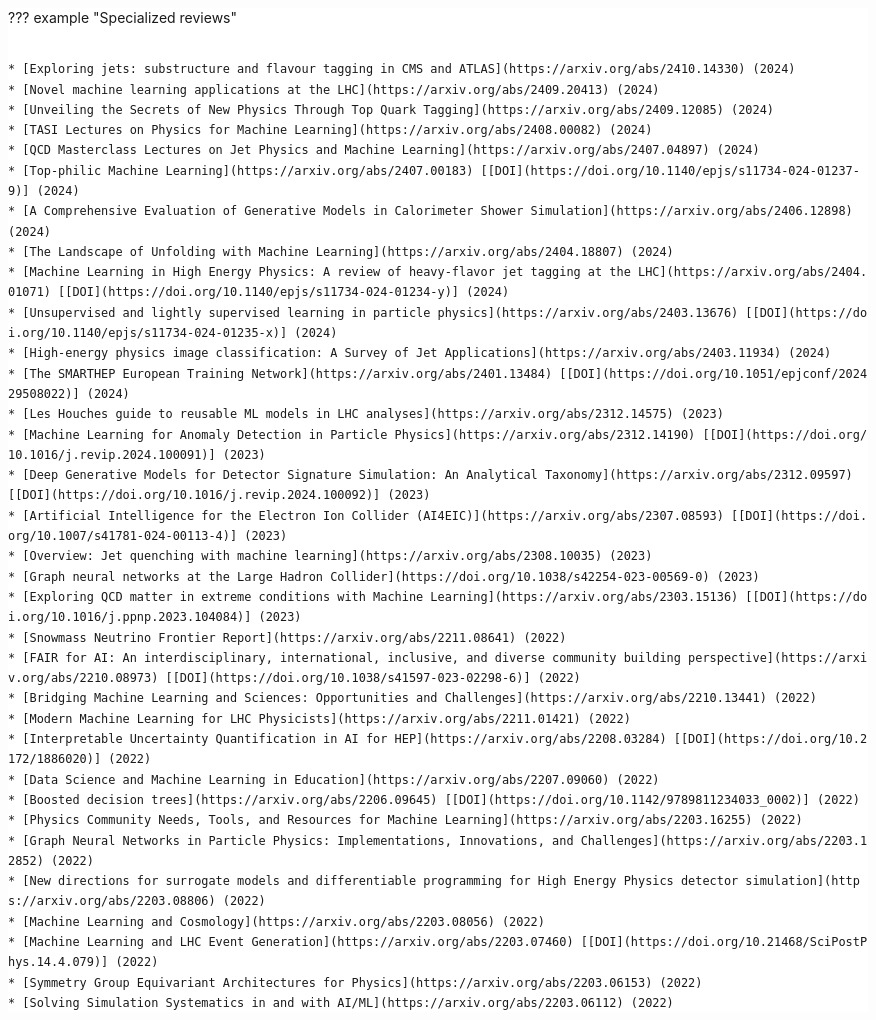 
??? example "Specialized reviews"
    <div class="meta_for_parser tablespecs"
    style="font-size: 1pt;visibility:hidden" markdown>
    ###  Specialized reviews
    </div>

    * [Exploring jets: substructure and flavour tagging in CMS and ATLAS](https://arxiv.org/abs/2410.14330) (2024)
    * [Novel machine learning applications at the LHC](https://arxiv.org/abs/2409.20413) (2024)
    * [Unveiling the Secrets of New Physics Through Top Quark Tagging](https://arxiv.org/abs/2409.12085) (2024)
    * [TASI Lectures on Physics for Machine Learning](https://arxiv.org/abs/2408.00082) (2024)
    * [QCD Masterclass Lectures on Jet Physics and Machine Learning](https://arxiv.org/abs/2407.04897) (2024)
    * [Top-philic Machine Learning](https://arxiv.org/abs/2407.00183) [[DOI](https://doi.org/10.1140/epjs/s11734-024-01237-9)] (2024)
    * [A Comprehensive Evaluation of Generative Models in Calorimeter Shower Simulation](https://arxiv.org/abs/2406.12898) (2024)
    * [The Landscape of Unfolding with Machine Learning](https://arxiv.org/abs/2404.18807) (2024)
    * [Machine Learning in High Energy Physics: A review of heavy-flavor jet tagging at the LHC](https://arxiv.org/abs/2404.01071) [[DOI](https://doi.org/10.1140/epjs/s11734-024-01234-y)] (2024)
    * [Unsupervised and lightly supervised learning in particle physics](https://arxiv.org/abs/2403.13676) [[DOI](https://doi.org/10.1140/epjs/s11734-024-01235-x)] (2024)
    * [High-energy physics image classification: A Survey of Jet Applications](https://arxiv.org/abs/2403.11934) (2024)
    * [The SMARTHEP European Training Network](https://arxiv.org/abs/2401.13484) [[DOI](https://doi.org/10.1051/epjconf/202429508022)] (2024)
    * [Les Houches guide to reusable ML models in LHC analyses](https://arxiv.org/abs/2312.14575) (2023)
    * [Machine Learning for Anomaly Detection in Particle Physics](https://arxiv.org/abs/2312.14190) [[DOI](https://doi.org/10.1016/j.revip.2024.100091)] (2023)
    * [Deep Generative Models for Detector Signature Simulation: An Analytical Taxonomy](https://arxiv.org/abs/2312.09597) [[DOI](https://doi.org/10.1016/j.revip.2024.100092)] (2023)
    * [Artificial Intelligence for the Electron Ion Collider (AI4EIC)](https://arxiv.org/abs/2307.08593) [[DOI](https://doi.org/10.1007/s41781-024-00113-4)] (2023)
    * [Overview: Jet quenching with machine learning](https://arxiv.org/abs/2308.10035) (2023)
    * [Graph neural networks at the Large Hadron Collider](https://doi.org/10.1038/s42254-023-00569-0) (2023)
    * [Exploring QCD matter in extreme conditions with Machine Learning](https://arxiv.org/abs/2303.15136) [[DOI](https://doi.org/10.1016/j.ppnp.2023.104084)] (2023)
    * [Snowmass Neutrino Frontier Report](https://arxiv.org/abs/2211.08641) (2022)
    * [FAIR for AI: An interdisciplinary, international, inclusive, and diverse community building perspective](https://arxiv.org/abs/2210.08973) [[DOI](https://doi.org/10.1038/s41597-023-02298-6)] (2022)
    * [Bridging Machine Learning and Sciences: Opportunities and Challenges](https://arxiv.org/abs/2210.13441) (2022)
    * [Modern Machine Learning for LHC Physicists](https://arxiv.org/abs/2211.01421) (2022)
    * [Interpretable Uncertainty Quantification in AI for HEP](https://arxiv.org/abs/2208.03284) [[DOI](https://doi.org/10.2172/1886020)] (2022)
    * [Data Science and Machine Learning in Education](https://arxiv.org/abs/2207.09060) (2022)
    * [Boosted decision trees](https://arxiv.org/abs/2206.09645) [[DOI](https://doi.org/10.1142/9789811234033_0002)] (2022)
    * [Physics Community Needs, Tools, and Resources for Machine Learning](https://arxiv.org/abs/2203.16255) (2022)
    * [Graph Neural Networks in Particle Physics: Implementations, Innovations, and Challenges](https://arxiv.org/abs/2203.12852) (2022)
    * [New directions for surrogate models and differentiable programming for High Energy Physics detector simulation](https://arxiv.org/abs/2203.08806) (2022)
    * [Machine Learning and Cosmology](https://arxiv.org/abs/2203.08056) (2022)
    * [Machine Learning and LHC Event Generation](https://arxiv.org/abs/2203.07460) [[DOI](https://doi.org/10.21468/SciPostPhys.14.4.079)] (2022)
    * [Symmetry Group Equivariant Architectures for Physics](https://arxiv.org/abs/2203.06153) (2022)
    * [Solving Simulation Systematics in and with AI/ML](https://arxiv.org/abs/2203.06112) (2022)